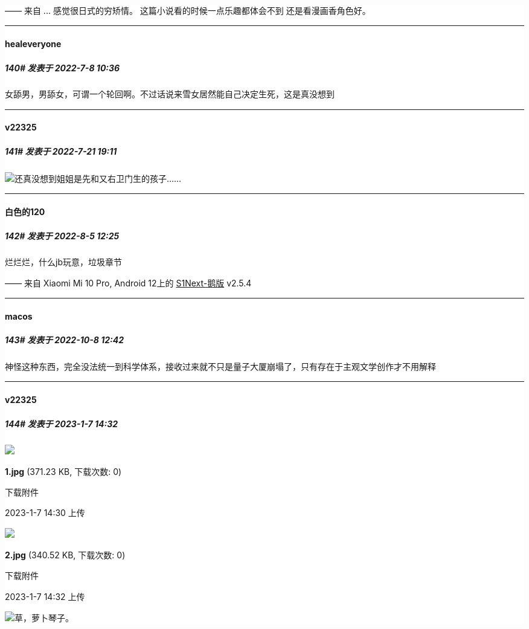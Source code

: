—— 来自 ...</blockquote>
感觉很日式的穷矫情。
这篇小说看的时候一点乐趣都体会不到 还是看漫画香角色好。

*****

####  healeveryone  
##### 140#       发表于 2022-7-8 10:36

女舔男，男舔女，可谓一个轮回啊。不过话说来雪女居然能自己决定生死，这是真没想到

*****

####  v22325  
##### 141#       发表于 2022-7-21 19:11

<img src="https://static.saraba1st.com/image/smiley/face2017/068.png" referrerpolicy="no-referrer">还真没想到姐姐是先和又右卫门生的孩子……

*****

####  白色的120  
##### 142#       发表于 2022-8-5 12:25

烂烂烂，什么jb玩意，垃圾章节

—— 来自 Xiaomi Mi 10 Pro, Android 12上的 [S1Next-鹅版](https://github.com/ykrank/S1-Next/releases) v2.5.4

*****

####  macos  
##### 143#       发表于 2022-10-8 12:42

神怪这种东西，完全没法统一到科学体系，接收过来就不只是量子大厦崩塌了，只有存在于主观文学创作才不用解释

*****

####  v22325  
##### 144#       发表于 2023-1-7 14:32

<img src="https://img.saraba1st.com/forum/202301/07/143052m80apqrama5o8zga.jpg" referrerpolicy="no-referrer">

<strong>1.jpg</strong> (371.23 KB, 下载次数: 0)

下载附件

2023-1-7 14:30 上传

<img src="https://img.saraba1st.com/forum/202301/07/143214pc4jy6cj22fl4q94.jpg" referrerpolicy="no-referrer">

<strong>2.jpg</strong> (340.52 KB, 下载次数: 0)

下载附件

2023-1-7 14:32 上传

<img src="https://static.saraba1st.com/image/smiley/face2017/067.png" referrerpolicy="no-referrer">草，萝卜琴子。
